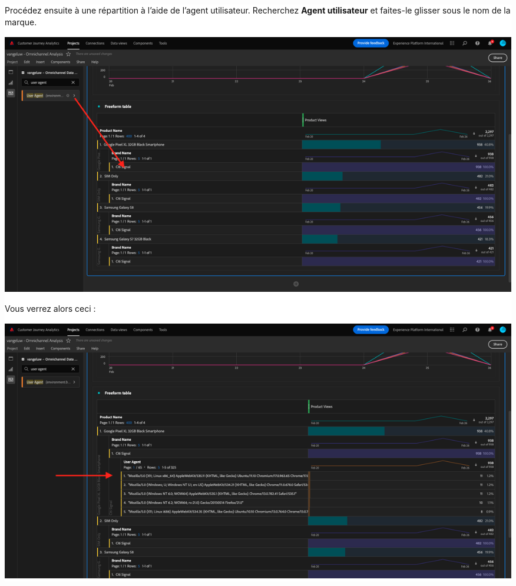 Procédez ensuite à une répartition à l’aide de l’agent utilisateur. Recherchez **Agent utilisateur** et faites-le glisser sous le nom de la marque.

![demo](./images/pro15.png)

Vous verrez alors ceci :

![demo](./images/pro15a.png)
